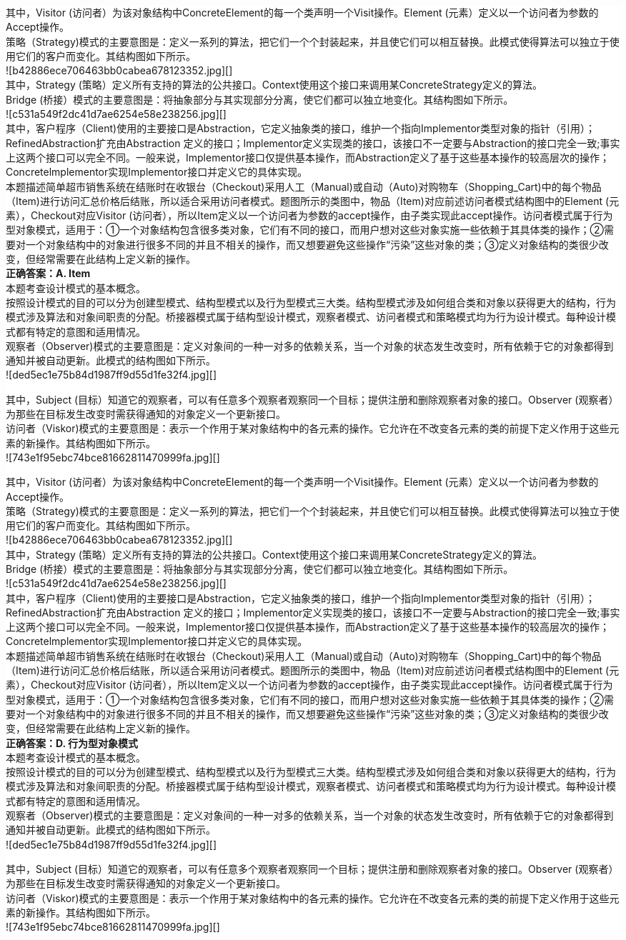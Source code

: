 其中，Visitor (访问者）为该对象结构中ConcreteElement的每一个类声明一个Visit操作。Element (元素）定义以一个访问者为参数的Accept操作。  
策略（Strategy)模式的主要意图是：定义一系列的算法，把它们一个个封装起来，并且使它们可以相互替换。此模式使得算法可以独立于使用它们的客户而变化。其结构图如下所示。  
![b42886ece706463bb0cabea678123352.jpg][]  
其中，Strategy (策略）定义所有支持的算法的公共接口。Context使用这个接口来调用某ConcreteStrategy定义的算法。  
Bridge (桥接）模式的主要意图是：将抽象部分与其实现部分分离，使它们都可以独立地变化。其结构图如下所示。  
![c531a549f2dc41d7ae6254e58e238256.jpg][]  
其中，客户程序（Client)使用的主要接口是Abstraction，它定义抽象类的接口，维护一个指向Implementor类型对象的指针（引用）；RefinedAbstraction扩充由Abstraction 定义的接口；Implementor定义实现类的接口，该接口不一定要与Abstraction的接口完全一致;事实上这两个接口可以完全不同。一般来说，Implementor接口仅提供基本操作，而Abstraction定义了基于这些基本操作的较高层次的操作；Concretelmplementor实现Implementor接口并定义它的具体实现。  
本题描述简单超市销售系统在结账时在收银台（Checkout)采用人工（Manual)或自动（Auto)对购物车（Shopping\_Cart)中的每个物品（Item)进行访问汇总价格后结账，所以适合采用访问者模式。题图所示的类图中，物品（Item)对应前述访问者模式结构图中的Element (元素），Checkout对应Visitor (访问者），所以Item定义以一个访问者为参数的accept操作，由子类实现此accept操作。访问者模式属于行为型对象模式，适用于：①一个对象结构包含很多类对象，它们有不同的接口，而用户想对这些对象实施一些依赖于其具体类的操作；②需要对一个对象结构中的对象进行很多不同的并且不相关的操作，而又想要避免这些操作“污染”这些对象的类；③定义对象结构的类很少改变，但经常需要在此结构上定义新的操作。  
**正确答案：A. Item**  
本题考查设计模式的基本概念。  
按照设计模式的目的可以分为创建型模式、结构型模式以及行为型模式三大类。结构型模式涉及如何组合类和对象以获得更大的结构，行为模式涉及算法和对象间职责的分配。桥接器模式属于结构型设计模式，观察者模式、访问者模式和策略模式均为行为设计模式。每种设计模式都有特定的意图和适用情况。  
观察者（Observer)模式的主要意图是：定义对象间的一种一对多的依赖关系，当一个对象的状态发生改变时，所有依赖于它的对象都得到通知并被自动更新。此模式的结构图如下所示。  
![ded5ec1e75b84d1987ff9d55d1fe32f4.jpg][]  
  
其中，Subject (目标）知道它的观察者，可以有任意多个观察者观察同一个目标；提供注册和删除观察者对象的接口。Observer (观察者）为那些在目标发生改变时需获得通知的对象定义一个更新接口。  
访问者（Viskor)模式的主要意图是：表示一个作用于某对象结构中的各元素的操作。它允许在不改变各元素的类的前提下定义作用于这些元素的新操作。其结构图如下所示。  
![743e1f95ebc74bce81662811470999fa.jpg][]  
  
其中，Visitor (访问者）为该对象结构中ConcreteElement的每一个类声明一个Visit操作。Element (元素）定义以一个访问者为参数的Accept操作。  
策略（Strategy)模式的主要意图是：定义一系列的算法，把它们一个个封装起来，并且使它们可以相互替换。此模式使得算法可以独立于使用它们的客户而变化。其结构图如下所示。  
![b42886ece706463bb0cabea678123352.jpg][]  
其中，Strategy (策略）定义所有支持的算法的公共接口。Context使用这个接口来调用某ConcreteStrategy定义的算法。  
Bridge (桥接）模式的主要意图是：将抽象部分与其实现部分分离，使它们都可以独立地变化。其结构图如下所示。  
![c531a549f2dc41d7ae6254e58e238256.jpg][]  
其中，客户程序（Client)使用的主要接口是Abstraction，它定义抽象类的接口，维护一个指向Implementor类型对象的指针（引用）；RefinedAbstraction扩充由Abstraction 定义的接口；Implementor定义实现类的接口，该接口不一定要与Abstraction的接口完全一致;事实上这两个接口可以完全不同。一般来说，Implementor接口仅提供基本操作，而Abstraction定义了基于这些基本操作的较高层次的操作；Concretelmplementor实现Implementor接口并定义它的具体实现。  
本题描述简单超市销售系统在结账时在收银台（Checkout)采用人工（Manual)或自动（Auto)对购物车（Shopping\_Cart)中的每个物品（Item)进行访问汇总价格后结账，所以适合采用访问者模式。题图所示的类图中，物品（Item)对应前述访问者模式结构图中的Element (元素），Checkout对应Visitor (访问者），所以Item定义以一个访问者为参数的accept操作，由子类实现此accept操作。访问者模式属于行为型对象模式，适用于：①一个对象结构包含很多类对象，它们有不同的接口，而用户想对这些对象实施一些依赖于其具体类的操作；②需要对一个对象结构中的对象进行很多不同的并且不相关的操作，而又想要避免这些操作“污染”这些对象的类；③定义对象结构的类很少改变，但经常需要在此结构上定义新的操作。  
**正确答案：D. 行为型对象模式**  
本题考查设计模式的基本概念。  
按照设计模式的目的可以分为创建型模式、结构型模式以及行为型模式三大类。结构型模式涉及如何组合类和对象以获得更大的结构，行为模式涉及算法和对象间职责的分配。桥接器模式属于结构型设计模式，观察者模式、访问者模式和策略模式均为行为设计模式。每种设计模式都有特定的意图和适用情况。  
观察者（Observer)模式的主要意图是：定义对象间的一种一对多的依赖关系，当一个对象的状态发生改变时，所有依赖于它的对象都得到通知并被自动更新。此模式的结构图如下所示。  
![ded5ec1e75b84d1987ff9d55d1fe32f4.jpg][]  
  
其中，Subject (目标）知道它的观察者，可以有任意多个观察者观察同一个目标；提供注册和删除观察者对象的接口。Observer (观察者）为那些在目标发生改变时需获得通知的对象定义一个更新接口。  
访问者（Viskor)模式的主要意图是：表示一个作用于某对象结构中的各元素的操作。它允许在不改变各元素的类的前提下定义作用于这些元素的新操作。其结构图如下所示。  
![743e1f95ebc74bce81662811470999fa.jpg][]  
  

[f675796d71ff4f9dacd94288cac3ef66.jpg]: https://www.xkxxkx.cn/file/exam/software/软件设计师/综合知识/第4题/f675796d71ff4f9dacd94288cac3ef66.jpg
[baaa1f5754834a95b6200d065e8f651a.jpg]: https://www.xkxxkx.cn/file/exam/software/软件设计师/综合知识/第17题/baaa1f5754834a95b6200d065e8f651a.jpg
[40e4f0b845d84155b4da2bb38c52808a.jpg]: https://www.xkxxkx.cn/file/exam/software/软件设计师/综合知识/第21题/40e4f0b845d84155b4da2bb38c52808a.jpg
[2099c5a55b4a4ce69503fe3b3979196e.jpg]: https://www.xkxxkx.cn/file/exam/software/软件设计师/综合知识/第24题/2099c5a55b4a4ce69503fe3b3979196e.jpg
[68b460071aa6437a90e57b8f0b9d0907.jpg]: https://www.xkxxkx.cn/file/exam/software/软件设计师/综合知识/第24题/68b460071aa6437a90e57b8f0b9d0907.jpg
[238d06aae10e464685221d076f005c9e.jpg]: https://www.xkxxkx.cn/file/exam/software/软件设计师/综合知识/第34题/238d06aae10e464685221d076f005c9e.jpg
[aede1f1fe298441c8e87fc476b1fddf1.jpg]: https://www.xkxxkx.cn/file/exam/software/软件设计师/综合知识/第41题/aede1f1fe298441c8e87fc476b1fddf1.jpg
[7e752d7be3034f85b6a99e2da9fda063.jpg]: https://www.xkxxkx.cn/file/exam/software/软件设计师/综合知识/第44题/7e752d7be3034f85b6a99e2da9fda063.jpg
[1bfbed9be74d4a45836eb8a84b436614.jpg]: https://www.xkxxkx.cn/file/exam/software/软件设计师/综合知识/第49题/1bfbed9be74d4a45836eb8a84b436614.jpg
[ca062e65a68c4bd6aad56a21aae47b77.jpg]: https://www.xkxxkx.cn/file/exam/software/软件设计师/综合知识/第50题/ca062e65a68c4bd6aad56a21aae47b77.jpg
[161c9ce403c34128b6a1825fe69f1014.jpg]: https://www.xkxxkx.cn/file/exam/software/软件设计师/综合知识/第55题/161c9ce403c34128b6a1825fe69f1014.jpg
[7485a4acd32149fda5604a8257d380d9.jpg]: https://www.xkxxkx.cn/file/exam/software/软件设计师/综合知识/第59题/7485a4acd32149fda5604a8257d380d9.jpg
[61f35ae2da4a4fa4b0151e948752a7fb.jpg]: https://www.xkxxkx.cn/file/exam/software/软件设计师/综合知识/第60题/61f35ae2da4a4fa4b0151e948752a7fb.jpg
[16d71ca79929453b91f692da4fb0d9b6.jpg]: https://www.xkxxkx.cn/file/exam/software/软件设计师/综合知识/第62题/16d71ca79929453b91f692da4fb0d9b6.jpg
[58ecc6029c04431ba04250804910791a.jpg]: https://www.xkxxkx.cn/file/exam/software/软件设计师/综合知识/第63题/58ecc6029c04431ba04250804910791a.jpg
[b3a2d05ff2e440ef81da95c548709c00.jpg]: https://www.xkxxkx.cn/file/exam/software/软件设计师/综合知识/第63题/b3a2d05ff2e440ef81da95c548709c00.jpg
[0aa3884654ac47ce9686df0ff71478b2.jpg]: https://www.xkxxkx.cn/file/exam/software/软件设计师/综合知识/第63题/0aa3884654ac47ce9686df0ff71478b2.jpg
[1126dee2971f43e48481fc947b7b0394.jpg]: https://www.xkxxkx.cn/file/exam/software/软件设计师/综合知识/第63题/1126dee2971f43e48481fc947b7b0394.jpg
[52e34a1eabb04b24892bea61924f6bdd.jpg]: https://www.xkxxkx.cn/file/exam/software/软件设计师/综合知识/第68题/52e34a1eabb04b24892bea61924f6bdd.jpg
[400e135db9964e95b817b0fabe81086e.jpg]: https://www.xkxxkx.cn/file/exam/software/软件设计师/综合知识/第68题/400e135db9964e95b817b0fabe81086e.jpg
[2b9131cd2b1a437791b6b1dd74355418.jpg]: https://www.xkxxkx.cn/file/exam/software/软件设计师/综合知识/第68题/2b9131cd2b1a437791b6b1dd74355418.jpg
[0c48a289be1741039391c13641d919d3.jpg]: https://www.xkxxkx.cn/file/exam/software/软件设计师/综合知识/第68题/0c48a289be1741039391c13641d919d3.jpg